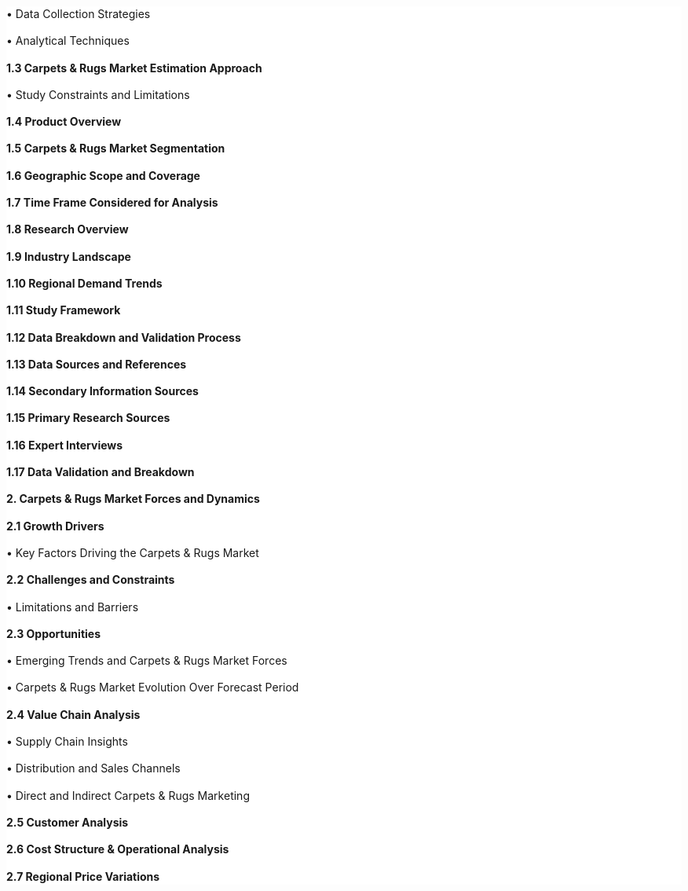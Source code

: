• Data Collection Strategies

• Analytical Techniques

<strong>1.3 Carpets & Rugs Market Estimation Approach</strong>

• Study Constraints and Limitations

<strong>1.4 Product Overview</strong>

<strong>1.5 Carpets & Rugs Market Segmentation</strong>

<strong>1.6 Geographic Scope and Coverage</strong>

<strong>1.7 Time Frame Considered for Analysis</strong>

<strong>1.8 Research Overview</strong>

<strong>1.9 Industry Landscape</strong>

<strong>1.10 Regional Demand Trends</strong>

<strong>1.11 Study Framework</strong>

<strong>1.12 Data Breakdown and Validation Process</strong>

<strong>1.13 Data Sources and References</strong>

<strong>1.14 Secondary Information Sources</strong>

<strong>1.15 Primary Research Sources</strong>

<strong>1.16 Expert Interviews</strong>

<strong>1.17 Data Validation and Breakdown</strong>

<strong>2. Carpets & Rugs Market Forces and Dynamics</strong>

<strong>2.1 Growth Drivers</strong>

• Key Factors Driving the Carpets & Rugs Market

<strong>2.2 Challenges and Constraints</strong>

• Limitations and Barriers

<strong>2.3 Opportunities</strong>

• Emerging Trends and Carpets & Rugs Market Forces

• Carpets & Rugs Market Evolution Over Forecast Period

<strong>2.4 Value Chain Analysis</strong>

• Supply Chain Insights

• Distribution and Sales Channels

• Direct and Indirect Carpets & Rugs Marketing

<strong>2.5 Customer Analysis</strong>

<strong>2.6 Cost Structure & Operational Analysis</strong>

<strong>2.7 Regional Price Variations</strong>

